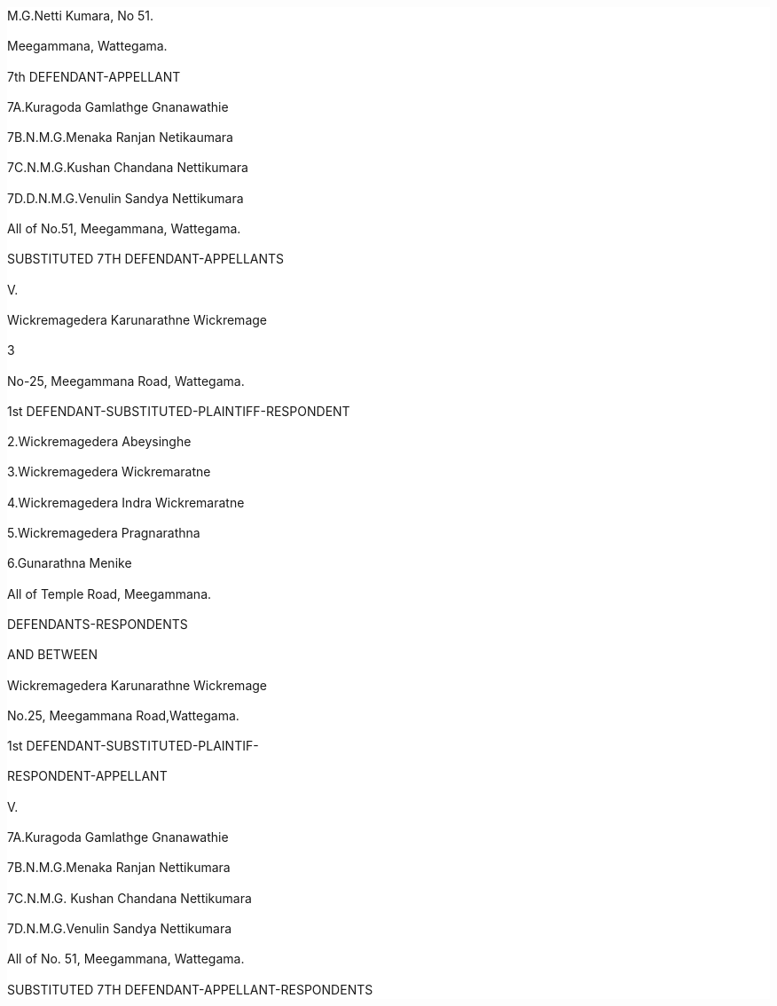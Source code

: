 M.G.Netti Kumara, No 51.

Meegammana, Wattegama.

7th DEFENDANT-APPELLANT

7A.Kuragoda Gamlathge Gnanawathie

7B.N.M.G.Menaka Ranjan Netikaumara

7C.N.M.G.Kushan Chandana Nettikumara

7D.D.N.M.G.Venulin Sandya Nettikumara

All of No.51, Meegammana, Wattegama.

SUBSTITUTED 7TH DEFENDANT-APPELLANTS

V.

Wickremagedera Karunarathne Wickremage

3

No-25, Meegammana Road, Wattegama.

1st DEFENDANT-SUBSTITUTED-PLAINTIFF-RESPONDENT

2.Wickremagedera Abeysinghe

3.Wickremagedera Wickremaratne

4.Wickremagedera Indra Wickremaratne

5.Wickremagedera Pragnarathna

6.Gunarathna Menike

All of Temple Road, Meegammana.

DEFENDANTS-RESPONDENTS

AND BETWEEN

Wickremagedera Karunarathne Wickremage

No.25, Meegammana Road,Wattegama.

1st DEFENDANT-SUBSTITUTED-PLAINTIF-

RESPONDENT-APPELLANT

V.

7A.Kuragoda Gamlathge Gnanawathie

7B.N.M.G.Menaka Ranjan Nettikumara

7C.N.M.G. Kushan Chandana Nettikumara

7D.N.M.G.Venulin Sandya Nettikumara

All of No. 51, Meegammana, Wattegama.

SUBSTITUTED 7TH DEFENDANT-APPELLANT-RESPONDENTS
